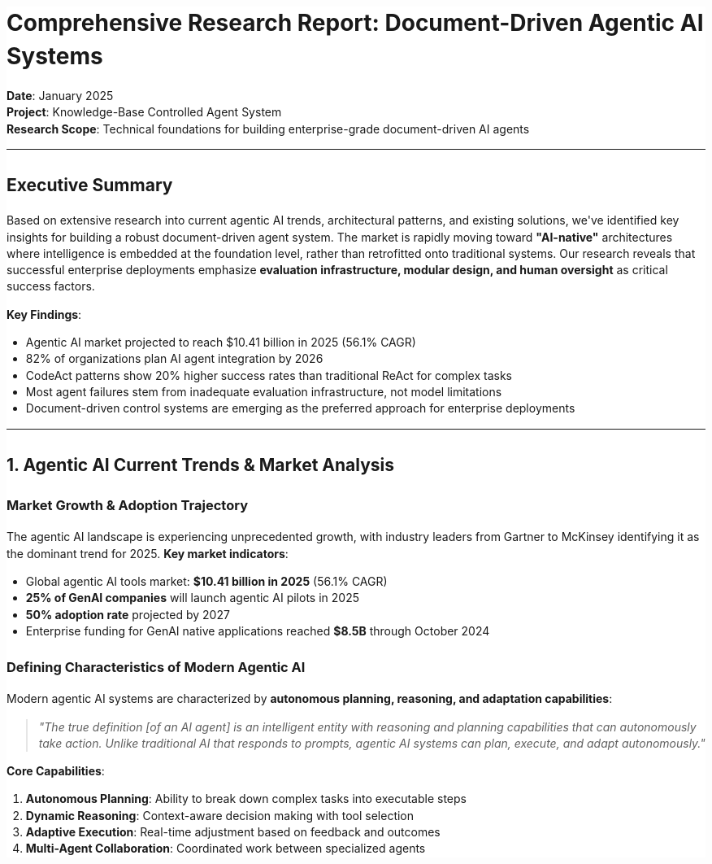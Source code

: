 # Comprehensive Research Report: Document-Driven Agentic AI Systems

**Date**: January 2025  
**Project**: Knowledge-Base Controlled Agent System  
**Research Scope**: Technical foundations for building enterprise-grade document-driven AI agents

---

## Executive Summary

Based on extensive research into current agentic AI trends, architectural patterns, and existing solutions, we've identified key insights for building a robust document-driven agent system. The market is rapidly moving toward **"AI-native"** architectures where intelligence is embedded at the foundation level, rather than retrofitted onto traditional systems. Our research reveals that successful enterprise deployments emphasize **evaluation infrastructure, modular design, and human oversight** as critical success factors.

**Key Findings**:
- Agentic AI market projected to reach $10.41 billion in 2025 (56.1% CAGR)
- 82% of organizations plan AI agent integration by 2026
- CodeAct patterns show 20% higher success rates than traditional ReAct for complex tasks
- Most agent failures stem from inadequate evaluation infrastructure, not model limitations
- Document-driven control systems are emerging as the preferred approach for enterprise deployments

---

## 1. Agentic AI Current Trends & Market Analysis

### Market Growth & Adoption Trajectory

The agentic AI landscape is experiencing unprecedented growth, with industry leaders from Gartner to McKinsey identifying it as the dominant trend for 2025. **Key market indicators**:

- Global agentic AI tools market: **$10.41 billion in 2025** (56.1% CAGR)
- **25% of GenAI companies** will launch agentic AI pilots in 2025
- **50% adoption rate** projected by 2027
- Enterprise funding for GenAI native applications reached **$8.5B** through October 2024

### Defining Characteristics of Modern Agentic AI

Modern agentic AI systems are characterized by **autonomous planning, reasoning, and adaptation capabilities**:

> *"The true definition [of an AI agent] is an intelligent entity with reasoning and planning capabilities that can autonomously take action. Unlike traditional AI that responds to prompts, agentic AI systems can plan, execute, and adapt autonomously."*

**Core Capabilities**:
1. **Autonomous Planning**: Ability to break down complex tasks into executable steps
2. **Dynamic Reasoning**: Context-aware decision making with tool selection
3. **Adaptive Execution**: Real-time adjustment based on feedback and outcomes
4. **Multi-Agent Collaboration**: Coordinated work between specialized agents
